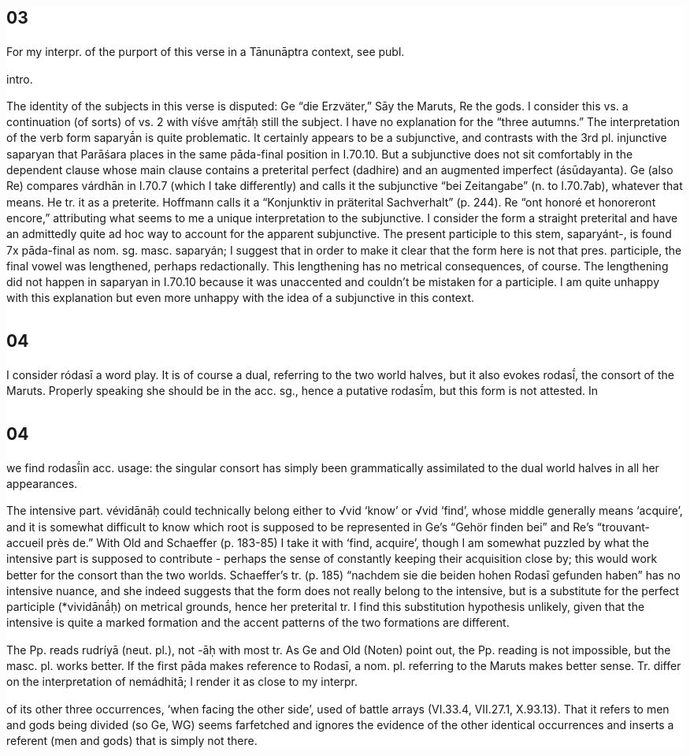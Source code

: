 ## 03
For my interpr. of the purport of this verse in a Tānunāptra context, see publ.

intro.

The identity of the subjects in this verse is disputed: Ge “die Erzväter,” Sāy the Maruts, Re the gods. I consider this vs. a continuation (of sorts) of vs. 2 with víśve amṛ́tāḥ still the subject. I have no explanation for the “three autumns.” The interpretation of the verb form saparyā́n is quite problematic. It certainly appears to be a subjunctive, and contrasts with the 3rd pl. injunctive saparyan that Parāśara places in the same pāda-final position in I.70.10. But a subjunctive does not sit comfortably in the dependent clause whose main clause contains a preterital perfect (dadhire) and an augmented imperfect (ásūdayanta). Ge (also Re) compares várdhān in I.70.7 (which I take differently) and calls it the subjunctive “bei Zeitangabe” (n. to I.70.7ab), whatever that means. He tr. it as a preterite. Hoffmann calls it a “Konjunktiv in präterital Sachverhalt” (p. 244). Re “ont honoré et honoreront encore,” attributing what seems to me a unique interpretation to the subjunctive. I consider the form a straight preterital and have an admittedly quite ad hoc way to account for the apparent subjunctive. The present participle to this stem, saparyánt-, is found 7x pāda-final as nom. sg. masc. saparyán; I suggest that in order to make it clear that the form here is not that pres. participle, the final vowel was lengthened, perhaps redactionally. This lengthening has no metrical consequences, of course. The lengthening did not happen in saparyan in I.70.10 because it was unaccented and couldn’t be mistaken for a participle. I am quite unhappy with this explanation but even more unhappy with the idea of a subjunctive in this context.


## 04
I consider ródasī a word play. It is of course a dual, referring to the two world halves, but it also evokes rodasī́, the consort of the Maruts. Properly speaking she should be in the acc. sg., hence a putative rodasī́m, but this form is not attested. In


## 04
we find rodasī́in acc. usage: the singular consort has simply been grammatically assimilated to the dual world halves in all her appearances.

The intensive part. vévidānāḥ could technically belong either to √vid ‘know’ or √vid ‘find’, whose middle generally means ‘acquire’, and it is somewhat difficult to know which root is supposed to be represented in Ge’s “Gehör finden bei” and Re’s “trouvant-accueil près de.” With Old and Schaeffer (p. 183-85) I take it with ‘find, acquire’, though I am somewhat puzzled by what the intensive part is supposed to contribute - perhaps the sense of constantly keeping their acquisition close by; this would work better for the consort than the two worlds. Schaeffer’s tr. (p. 185) “nachdem sie die beiden hohen Rodasī gefunden haben” has no intensive nuance, and she indeed suggests that the form does not really belong to the intensive, but is a substitute for the perfect participle (*vividānā́ḥ) on metrical grounds, hence her preterital tr. I find this substitution hypothesis unlikely, given that the intensive is quite a marked formation and the accent patterns of the two formations are different.

The Pp. reads rudríyā (neut. pl.), not -āḥ with most tr. As Ge and Old (Noten) point out, the Pp. reading is not impossible, but the masc. pl. works better. If the first pāda makes reference to Rodasī, a nom. pl. referring to the Maruts makes better sense. Tr. differ on the interpretation of nemádhitā; I render it as close to my interpr.

of its other three occurrences, ‘when facing the other side’, used of battle arrays (VI.33.4, VII.27.1, X.93.13). That it refers to men and gods being divided (so Ge, WG) seems farfetched and ignores the evidence of the other identical occurrences and inserts a referent (men and gods) that is simply not there.
